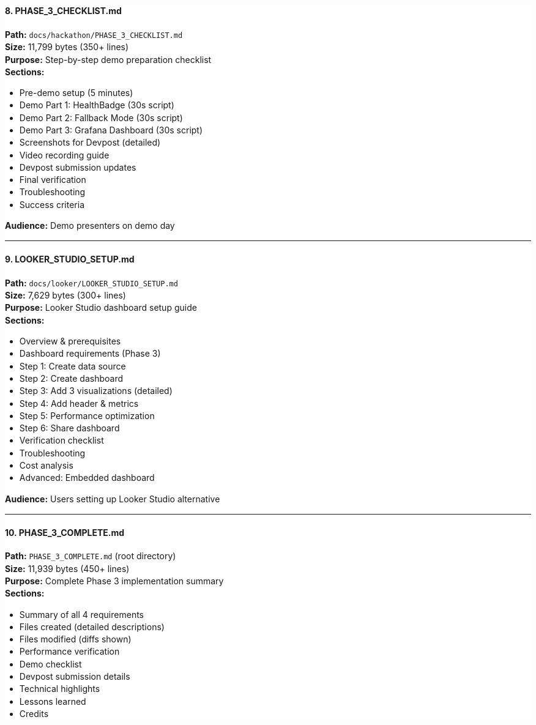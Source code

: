 
#### 8. PHASE_3_CHECKLIST.md
**Path:** `docs/hackathon/PHASE_3_CHECKLIST.md`  
**Size:** 11,799 bytes (350+ lines)  
**Purpose:** Step-by-step demo preparation checklist  
**Sections:**
- Pre-demo setup (5 minutes)
- Demo Part 1: HealthBadge (30s script)
- Demo Part 2: Fallback Mode (30s script)
- Demo Part 3: Grafana Dashboard (30s script)
- Screenshots for Devpost (detailed)
- Video recording guide
- Devpost submission updates
- Final verification
- Troubleshooting
- Success criteria

**Audience:** Demo presenters on demo day

---

#### 9. LOOKER_STUDIO_SETUP.md
**Path:** `docs/looker/LOOKER_STUDIO_SETUP.md`  
**Size:** 7,629 bytes (300+ lines)  
**Purpose:** Looker Studio dashboard setup guide  
**Sections:**
- Overview & prerequisites
- Dashboard requirements (Phase 3)
- Step 1: Create data source
- Step 2: Create dashboard
- Step 3: Add 3 visualizations (detailed)
- Step 4: Add header & metrics
- Step 5: Performance optimization
- Step 6: Share dashboard
- Verification checklist
- Troubleshooting
- Cost analysis
- Advanced: Embedded dashboard

**Audience:** Users setting up Looker Studio alternative

---

#### 10. PHASE_3_COMPLETE.md
**Path:** `PHASE_3_COMPLETE.md` (root directory)  
**Size:** 11,939 bytes (450+ lines)  
**Purpose:** Complete Phase 3 implementation summary  
**Sections:**
- Summary of all 4 requirements
- Files created (detailed descriptions)
- Files modified (diffs shown)
- Performance verification
- Demo checklist
- Devpost submission details
- Technical highlights
- Lessons learned
- Credits
